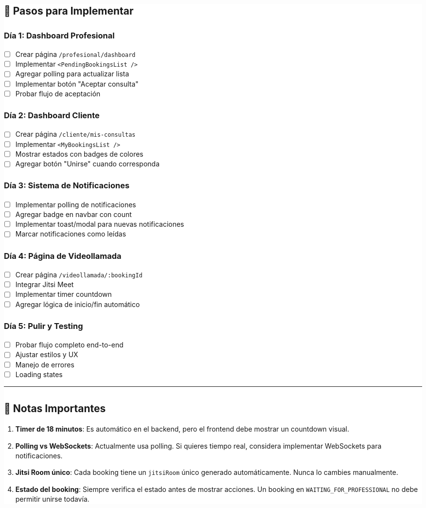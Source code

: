 
## 🚀 Pasos para Implementar

### Día 1: Dashboard Profesional

- [ ] Crear página `/profesional/dashboard`
- [ ] Implementar `<PendingBookingsList />`
- [ ] Agregar polling para actualizar lista
- [ ] Implementar botón "Aceptar consulta"
- [ ] Probar flujo de aceptación

### Día 2: Dashboard Cliente

- [ ] Crear página `/cliente/mis-consultas`
- [ ] Implementar `<MyBookingsList />`
- [ ] Mostrar estados con badges de colores
- [ ] Agregar botón "Unirse" cuando corresponda

### Día 3: Sistema de Notificaciones

- [ ] Implementar polling de notificaciones
- [ ] Agregar badge en navbar con count
- [ ] Implementar toast/modal para nuevas notificaciones
- [ ] Marcar notificaciones como leídas

### Día 4: Página de Videollamada

- [ ] Crear página `/videollamada/:bookingId`
- [ ] Integrar Jitsi Meet
- [ ] Implementar timer countdown
- [ ] Agregar lógica de inicio/fin automático

### Día 5: Pulir y Testing

- [ ] Probar flujo completo end-to-end
- [ ] Ajustar estilos y UX
- [ ] Manejo de errores
- [ ] Loading states

---

## 📝 Notas Importantes

1. **Timer de 18 minutos**: Es automático en el backend, pero el frontend debe mostrar un countdown visual.

2. **Polling vs WebSockets**: Actualmente usa polling. Si quieres tiempo real, considera implementar WebSockets para notificaciones.

3. **Jitsi Room único**: Cada booking tiene un `jitsiRoom` único generado automáticamente. Nunca lo cambies manualmente.

4. **Estado del booking**: Siempre verifica el estado antes de mostrar acciones. Un booking en `WAITING_FOR_PROFESSIONAL` no debe permitir unirse todavía.
